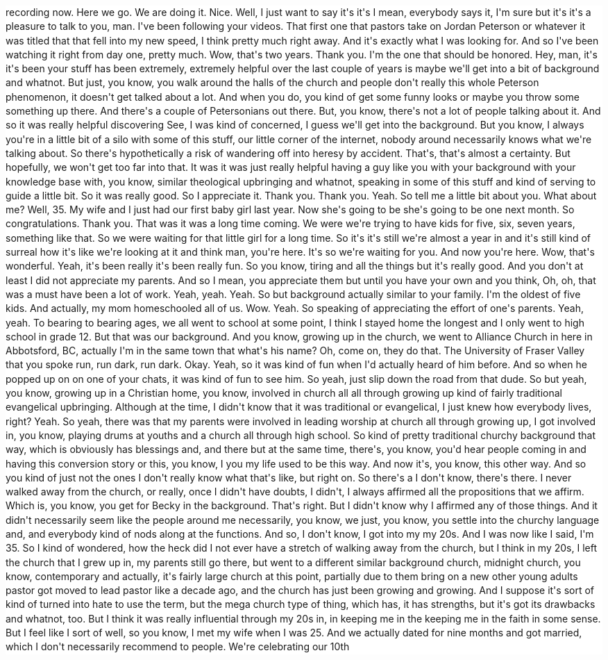  recording now. Here we go. We are doing it. Nice. Well, I just want to say it's it's I mean, everybody says it, I'm sure but it's it's a pleasure to talk to you, man. I've been following your videos. That first one that pastors take on Jordan Peterson or whatever it was titled that that fell into my new speed, I think pretty much right away. And it's exactly what I was looking for. And so I've been watching it right from day one, pretty much. Wow, that's two years. Thank you. I'm the one that should be honored. Hey, man, it's it's been your stuff has been extremely, extremely helpful over the last couple of years is maybe we'll get into a bit of background and whatnot. But just, you know, you walk around the halls of the church and people don't really this whole Peterson phenomenon, it doesn't get talked about a lot. And when you do, you kind of get some funny looks or maybe you throw some something up there. And there's a couple of Petersonians out there. But, you know, there's not a lot of people talking about it. And so it was really helpful discovering See, I was kind of concerned, I guess we'll get into the background. But you know, I always you're in a little bit of a silo with some of this stuff, our little corner of the internet, nobody around necessarily knows what we're talking about. So there's hypothetically a risk of wandering off into heresy by accident. That's, that's almost a certainty. But hopefully, we won't get too far into that. It was it was just really helpful having a guy like you with your background with your knowledge base with, you know, similar theological upbringing and whatnot, speaking in some of this stuff and kind of serving to guide a little bit. So it was really good. So I appreciate it. Thank you. Thank you. Yeah. So tell me a little bit about you. What about me? Well, 35. My wife and I just had our first baby girl last year. Now she's going to be she's going to be one next month. So congratulations. Thank you. That was it was a long time coming. We were we're trying to have kids for five, six, seven years, something like that. So we were waiting for that little girl for a long time. So it's it's still we're almost a year in and it's still kind of surreal how it's like we're looking at it and think man, you're here. It's so we're waiting for you. And now you're here. Wow, that's wonderful. Yeah, it's been really it's been really fun. So you know, tiring and all the things but it's really good. And you don't at least I did not appreciate my parents. And so I mean, you appreciate them but until you have your own and you think, Oh, oh, that was a must have been a lot of work. Yeah, yeah. Yeah. So but background actually similar to your family. I'm the oldest of five kids. And actually, my mom homeschooled all of us. Wow. Yeah. So speaking of appreciating the effort of one's parents. Yeah, yeah. To bearing to bearing ages, we all went to school at some point, I think I stayed home the longest and I only went to high school in grade 12. But that was our background. And you know, growing up in the church, we went to Alliance Church in here in Abbotsford, BC, actually I'm in the same town that what's his name? Oh, come on, they do that. The University of Fraser Valley that you spoke run, run dark, run dark. Okay. Yeah, so it was kind of fun when I'd actually heard of him before. And so when he popped up on on one of your chats, it was kind of fun to see him. So yeah, just slip down the road from that dude. So but yeah, you know, growing up in a Christian home, you know, involved in church all all through growing up kind of fairly traditional evangelical upbringing. Although at the time, I didn't know that it was traditional or evangelical, I just knew how everybody lives, right? Yeah. So yeah, there was that my parents were involved in leading worship at church all through growing up, I got involved in, you know, playing drums at youths and a church all through high school. So kind of pretty traditional churchy background that way, which is obviously has blessings and, and there but at the same time, there's, you know, you'd hear people coming in and having this conversion story or this, you know, I you my life used to be this way. And now it's, you know, this other way. And so you kind of just not the ones I don't really know what that's like, but right on. So there's a I don't know, there's there. I never walked away from the church, or really, once I didn't have doubts, I didn't, I always affirmed all the propositions that we affirm. Which is, you know, you get for Becky in the background. That's right. But I didn't know why I affirmed any of those things. And it didn't necessarily seem like the people around me necessarily, you know, we just, you know, you settle into the churchy language and, and everybody kind of nods along at the functions. And so, I don't know, I got into my my 20s. And I was now like I said, I'm 35. So I kind of wondered, how the heck did I not ever have a stretch of walking away from the church, but I think in my 20s, I left the church that I grew up in, my parents still go there, but went to a different similar background church, midnight church, you know, contemporary and actually, it's fairly large church at this point, partially due to them bring on a new other young adults pastor got moved to lead pastor like a decade ago, and the church has just been growing and growing. And I suppose it's sort of kind of turned into hate to use the term, but the mega church type of thing, which has, it has strengths, but it's got its drawbacks and whatnot, too. But I think it was really influential through my 20s in, in keeping me in the keeping me in the faith in some sense. But I feel like I sort of well, so you know, I met my wife when I was 25. And we actually dated for nine months and got married, which I don't necessarily recommend to people. We're celebrating our 10th